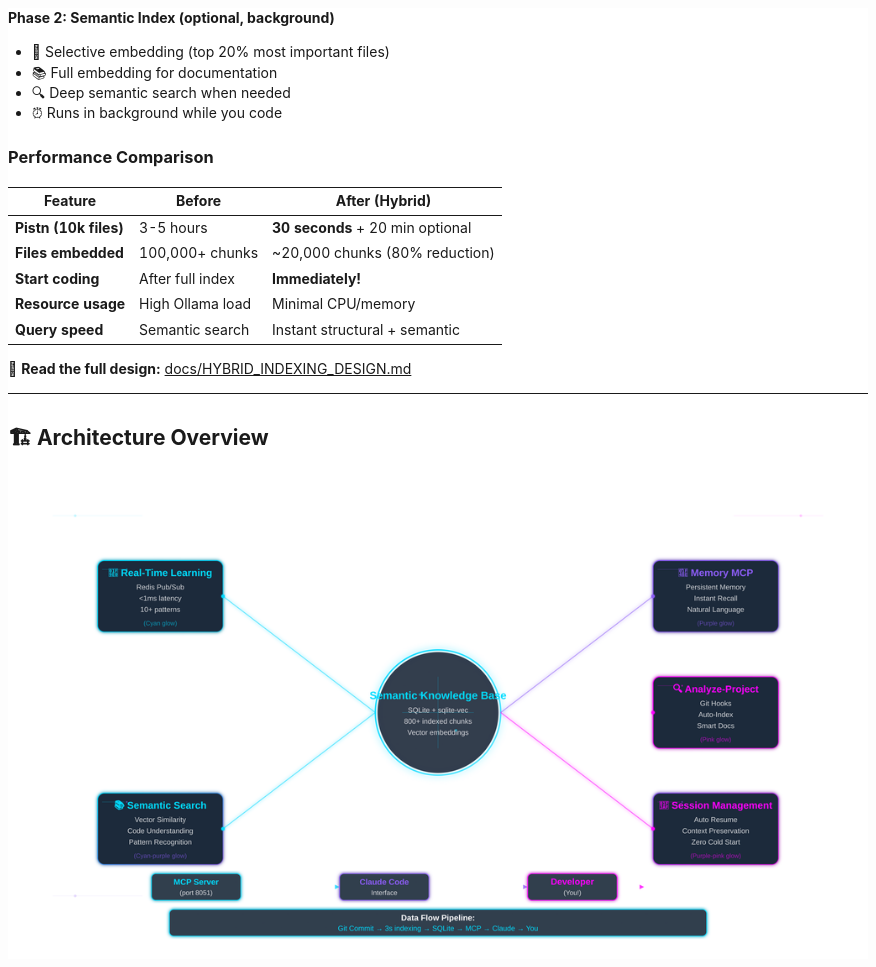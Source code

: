 **Phase 2: Semantic Index (optional, background)**
- 🎯 Selective embedding (top 20% most important files)
- 📚 Full embedding for documentation
- 🔍 Deep semantic search when needed
- ⏰ Runs in background while you code

### Performance Comparison

| Feature | Before | After (Hybrid) |
|---------|--------|----------------|
| **Pistn (10k files)** | 3-5 hours | **30 seconds** + 20 min optional |
| **Files embedded** | 100,000+ chunks | ~20,000 chunks (80% reduction) |
| **Start coding** | After full index | **Immediately!** |
| **Resource usage** | High Ollama load | Minimal CPU/memory |
| **Query speed** | Semantic search | Instant structural + semantic |

📖 **Read the full design:** [docs/HYBRID_INDEXING_DESIGN.md](docs/HYBRID_INDEXING_DESIGN.md)

---

## 🏗️ Architecture Overview

<p align="center">
  <img src="frontend/public/assets/claude-os-architecture.svg" alt="Claude OS Architecture Diagram" width="100%"/>
</p>
